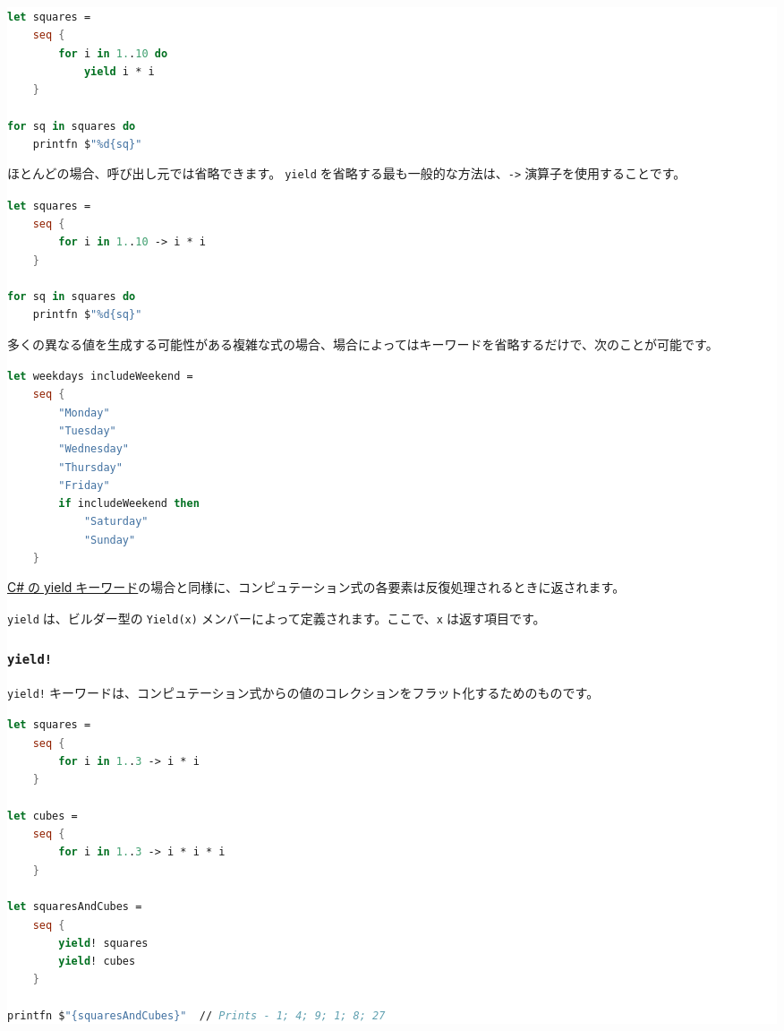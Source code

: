 ```fsharp
let squares =
    seq {
        for i in 1..10 do
            yield i * i
    }

for sq in squares do
    printfn $"%d{sq}"
```

ほとんどの場合、呼び出し元では省略できます。 `yield` を省略する最も一般的な方法は、`->` 演算子を使用することです。

```fsharp
let squares =
    seq {
        for i in 1..10 -> i * i
    }

for sq in squares do
    printfn $"%d{sq}"
```

多くの異なる値を生成する可能性がある複雑な式の場合、場合によってはキーワードを省略するだけで、次のことが可能です。

```fsharp
let weekdays includeWeekend =
    seq {
        "Monday"
        "Tuesday"
        "Wednesday"
        "Thursday"
        "Friday"
        if includeWeekend then
            "Saturday"
            "Sunday"
    }
```

[C# の yield キーワード](../../csharp/language-reference/keywords/yield.md)の場合と同様に、コンピュテーション式の各要素は反復処理されるときに返されます。

`yield` は、ビルダー型の `Yield(x)` メンバーによって定義されます。ここで、`x` は返す項目です。

### `yield!`

`yield!` キーワードは、コンピュテーション式からの値のコレクションをフラット化するためのものです。

```fsharp
let squares =
    seq {
        for i in 1..3 -> i * i
    }

let cubes =
    seq {
        for i in 1..3 -> i * i * i
    }

let squaresAndCubes =
    seq {
        yield! squares
        yield! cubes
    }

printfn $"{squaresAndCubes}"  // Prints - 1; 4; 9; 1; 8; 27
```
